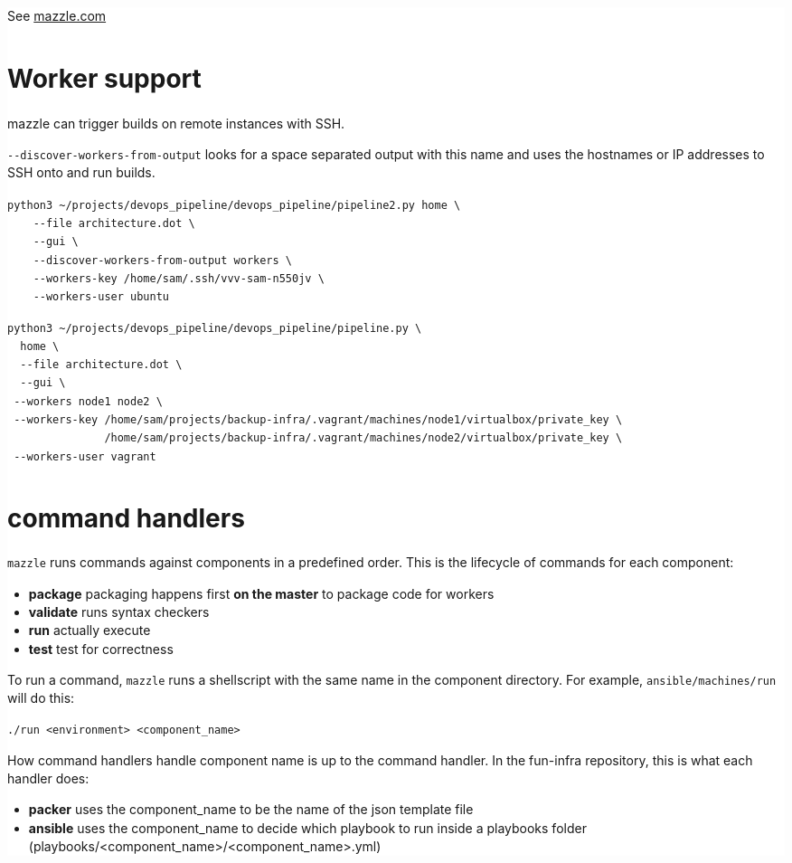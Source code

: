See [mazzle.com](http://mazzle.com)

# Worker support

mazzle can trigger builds on remote instances with SSH.

`--discover-workers-from-output` looks for a space separated output with this name and uses the hostnames or IP addresses to SSH onto and run builds.

```
python3 ~/projects/devops_pipeline/devops_pipeline/pipeline2.py home \
    --file architecture.dot \
    --gui \
    --discover-workers-from-output workers \
    --workers-key /home/sam/.ssh/vvv-sam-n550jv \
    --workers-user ubuntu

```

```
python3 ~/projects/devops_pipeline/devops_pipeline/pipeline.py \
  home \
  --file architecture.dot \
  --gui \
 --workers node1 node2 \
 --workers-key /home/sam/projects/backup-infra/.vagrant/machines/node1/virtualbox/private_key \
               /home/sam/projects/backup-infra/.vagrant/machines/node2/virtualbox/private_key \
 --workers-user vagrant

```


# command handlers

`mazzle` runs commands against components in a predefined order. This is the lifecycle of commands for each component:

* **package** packaging happens first **on the master** to package code for workers
* **validate** runs syntax checkers
* **run** actually execute
* **test** test for correctness

To run a command, `mazzle` runs a shellscript with the same name in the component directory. For example, `ansible/machines/run` will do this:

```
./run <environment> <component_name>
```

How command handlers handle component name is up to the command handler. In the fun-infra repository, this is what each handler does:

 * **packer** uses the component_name to be the name of the json template file
 * **ansible** uses the component_name to decide which playbook to run inside a playbooks folder (playbooks/<component_name>/<component_name>.yml)
